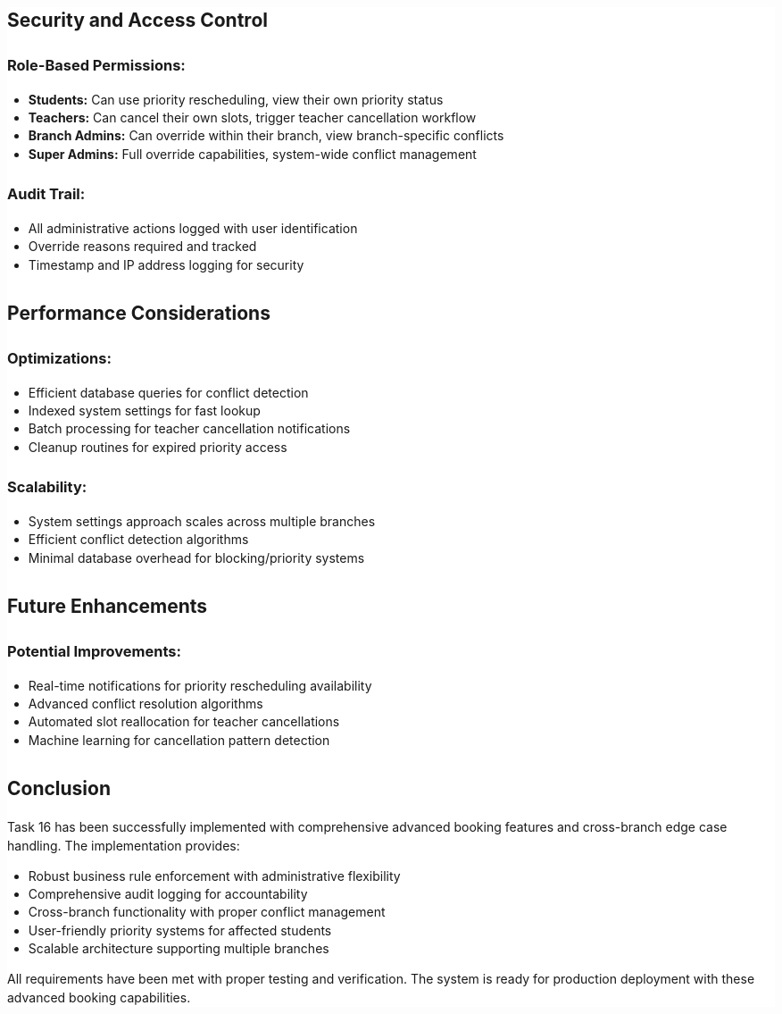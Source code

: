 ## Security and Access Control

### Role-Based Permissions:
- **Students:** Can use priority rescheduling, view their own priority status
- **Teachers:** Can cancel their own slots, trigger teacher cancellation workflow
- **Branch Admins:** Can override within their branch, view branch-specific conflicts
- **Super Admins:** Full override capabilities, system-wide conflict management

### Audit Trail:
- All administrative actions logged with user identification
- Override reasons required and tracked
- Timestamp and IP address logging for security

## Performance Considerations

### Optimizations:
- Efficient database queries for conflict detection
- Indexed system settings for fast lookup
- Batch processing for teacher cancellation notifications
- Cleanup routines for expired priority access

### Scalability:
- System settings approach scales across multiple branches
- Efficient conflict detection algorithms
- Minimal database overhead for blocking/priority systems

## Future Enhancements

### Potential Improvements:
- Real-time notifications for priority rescheduling availability
- Advanced conflict resolution algorithms
- Automated slot reallocation for teacher cancellations
- Machine learning for cancellation pattern detection

## Conclusion

Task 16 has been successfully implemented with comprehensive advanced booking features and cross-branch edge case handling. The implementation provides:

- Robust business rule enforcement with administrative flexibility
- Comprehensive audit logging for accountability
- Cross-branch functionality with proper conflict management
- User-friendly priority systems for affected students
- Scalable architecture supporting multiple branches

All requirements have been met with proper testing and verification. The system is ready for production deployment with these advanced booking capabilities.